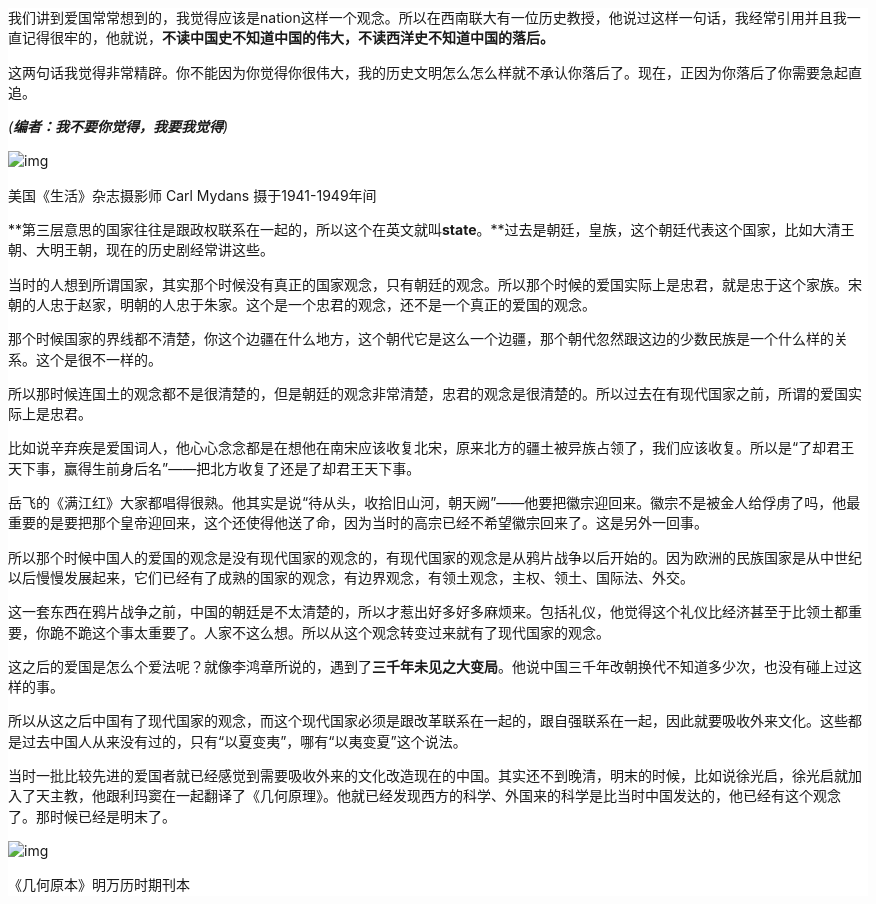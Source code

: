  我们讲到爱国常常想到的，我觉得应该是nation这样一个观念。所以在西南联大有一位历史教授，他说过这样一句话，我经常引用并且我一直记得很牢的，他就说，**不读中国史不知道中国的伟大，不读西洋史不知道中国的落后。**
  
   
  
  这两句话我觉得非常精辟。你不能因为你觉得你很伟大，我的历史文明怎么怎么样就不承认你落后了。现在，正因为你落后了你需要急起直追。
  
  *(**编者：我不要你觉得，我要我觉得**)*
  
   
  
  ![img](file:///C:/Users/CHINAD~1/AppData/Local/Temp/msohtmlclip1/01/clip_image009.jpg)
  
  美国《生活》杂志摄影师 Carl Mydans 摄于1941-1949年间
  
   
  
  **第三层意思的国家往往是跟政权联系在一起的，所以这个在英文就叫****state****。**过去是朝廷，皇族，这个朝廷代表这个国家，比如大清王朝、大明王朝，现在的历史剧经常讲这些。
  
   
  
  当时的人想到所谓国家，其实那个时候没有真正的国家观念，只有朝廷的观念。所以那个时候的爱国实际上是忠君，就是忠于这个家族。宋朝的人忠于赵家，明朝的人忠于朱家。这个是一个忠君的观念，还不是一个真正的爱国的观念。
  
   
  
  那个时候国家的界线都不清楚，你这个边疆在什么地方，这个朝代它是这么一个边疆，那个朝代忽然跟这边的少数民族是一个什么样的关系。这个是很不一样的。
  
   
  
  所以那时候连国土的观念都不是很清楚的，但是朝廷的观念非常清楚，忠君的观念是很清楚的。所以过去在有现代国家之前，所谓的爱国实际上是忠君。
  
   
  
  比如说辛弃疾是爱国词人，他心心念念都是在想他在南宋应该收复北宋，原来北方的疆土被异族占领了，我们应该收复。所以是“了却君王天下事，赢得生前身后名”——把北方收复了还是了却君王天下事。
  
   
  
  岳飞的《满江红》大家都唱得很熟。他其实是说“待从头，收拾旧山河，朝天阙”——他要把徽宗迎回来。徽宗不是被金人给俘虏了吗，他最重要的是要把那个皇帝迎回来，这个还使得他送了命，因为当时的高宗已经不希望徽宗回来了。这是另外一回事。
  
   
  
  所以那个时候中国人的爱国的观念是没有现代国家的观念的，有现代国家的观念是从鸦片战争以后开始的。因为欧洲的民族国家是从中世纪以后慢慢发展起来，它们已经有了成熟的国家的观念，有边界观念，有领土观念，主权、领土、国际法、外交。
  
   
  
  这一套东西在鸦片战争之前，中国的朝廷是不太清楚的，所以才惹出好多好多麻烦来。包括礼仪，他觉得这个礼仪比经济甚至于比领土都重要，你跪不跪这个事太重要了。人家不这么想。所以从这个观念转变过来就有了现代国家的观念。
  
   
  
  这之后的爱国是怎么个爱法呢？就像李鸿章所说的，遇到了**三千年未见之大变局**。他说中国三千年改朝换代不知道多少次，也没有碰上过这样的事。
  
   
  
  所以从这之后中国有了现代国家的观念，而这个现代国家必须是跟改革联系在一起的，跟自强联系在一起，因此就要吸收外来文化。这些都是过去中国人从来没有过的，只有“以夏变夷”，哪有“以夷变夏”这个说法。
  
   
  
  当时一批比较先进的爱国者就已经感觉到需要吸收外来的文化改造现在的中国。其实还不到晚清，明末的时候，比如说徐光启，徐光启就加入了天主教，他跟利玛窦在一起翻译了《几何原理》。他就已经发现西方的科学、外国来的科学是比当时中国发达的，他已经有这个观念了。那时候已经是明末了。
  
   
  
   
  
  ![img](file:///C:/Users/CHINAD~1/AppData/Local/Temp/msohtmlclip1/01/clip_image011.jpg)
  
  《几何原本》明万历时期刊本
  